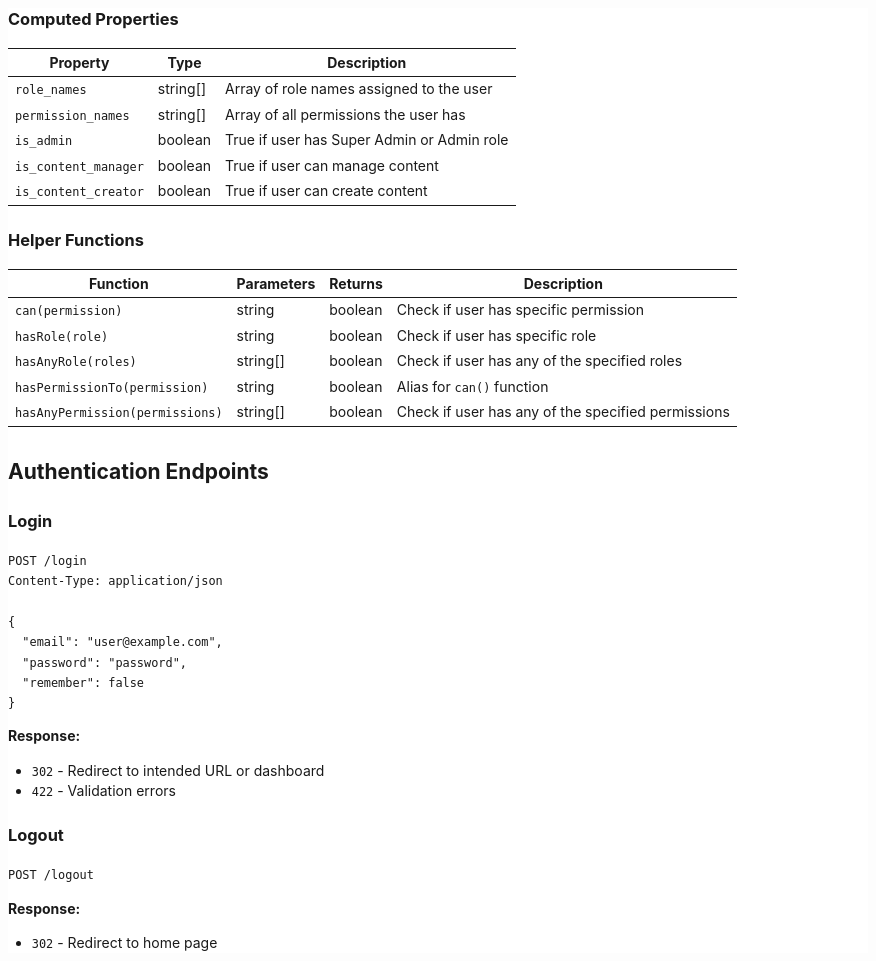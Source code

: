 ### Computed Properties

| Property | Type | Description |
|----------|------|-------------|
| `role_names` | string[] | Array of role names assigned to the user |
| `permission_names` | string[] | Array of all permissions the user has |
| `is_admin` | boolean | True if user has Super Admin or Admin role |
| `is_content_manager` | boolean | True if user can manage content |
| `is_content_creator` | boolean | True if user can create content |

### Helper Functions

| Function | Parameters | Returns | Description |
|----------|------------|---------|-------------|
| `can(permission)` | string | boolean | Check if user has specific permission |
| `hasRole(role)` | string | boolean | Check if user has specific role |
| `hasAnyRole(roles)` | string[] | boolean | Check if user has any of the specified roles |
| `hasPermissionTo(permission)` | string | boolean | Alias for `can()` function |
| `hasAnyPermission(permissions)` | string[] | boolean | Check if user has any of the specified permissions |

## Authentication Endpoints

### Login
```http
POST /login
Content-Type: application/json

{
  "email": "user@example.com",
  "password": "password",
  "remember": false
}
```

**Response:**
- `302` - Redirect to intended URL or dashboard
- `422` - Validation errors

### Logout
```http
POST /logout
```

**Response:**
- `302` - Redirect to home page
